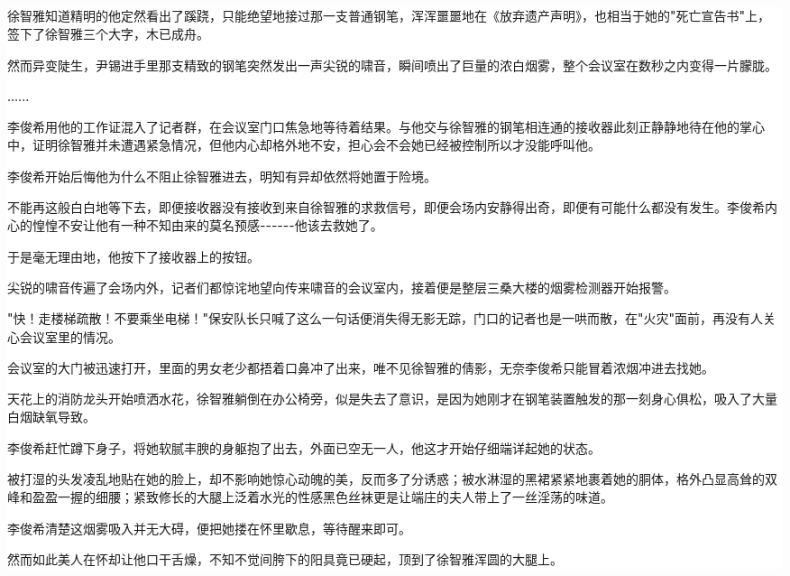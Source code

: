 



徐智雅知道精明的他定然看出了蹊跷，只能绝望地接过那一支普通钢笔，浑浑噩噩地在《放弃遗产声明》，也相当于她的"死亡宣告书"上，签下了徐智雅三个大字，木已成舟。





然而异变陡生，尹锡进手里那支精致的钢笔突然发出一声尖锐的啸音，瞬间喷出了巨量的浓白烟雾，整个会议室在数秒之内变得一片朦胧。



......



李俊希用他的工作证混入了记者群，在会议室门口焦急地等待着结果。与他交与徐智雅的钢笔相连通的接收器此刻正静静地待在他的掌心中，证明徐智雅并未遭遇紧急情况，但他内心却格外地不安，担心会不会她已经被控制所以才没能呼叫他。





李俊希开始后悔他为什么不阻止徐智雅进去，明知有异却依然将她置于险境。





不能再这般白白地等下去，即便接收器没有接收到来自徐智雅的求救信号，即便会场内安静得出奇，即便有可能什么都没有发生。李俊希内心的惶惶不安让他有一种不知由来的莫名预感------他该去救她了。



于是毫无理由地，他按下了接收器上的按钮。





尖锐的啸音传遍了会场内外，记者们都惊诧地望向传来啸音的会议室内，接着便是整层三桑大楼的烟雾检测器开始报警。





"快！走楼梯疏散！不要乘坐电梯！"保安队长只喊了这么一句话便消失得无影无踪，门口的记者也是一哄而散，在"火灾"面前，再没有人关心会议室里的情况。



会议室的大门被迅速打开，里面的男女老少都捂着口鼻冲了出来，唯不见徐智雅的倩影，无奈李俊希只能冒着浓烟冲进去找她。



天花上的消防龙头开始喷洒水花，徐智雅躺倒在办公椅旁，似是失去了意识，是因为她刚才在钢笔装置触发的那一刻身心俱松，吸入了大量白烟缺氧导致。



李俊希赶忙蹲下身子，将她软腻丰腴的身躯抱了出去，外面已空无一人，他这才开始仔细端详起她的状态。





被打湿的头发凌乱地贴在她的脸上，却不影响她惊心动魄的美，反而多了分诱惑；被水淋湿的黑裙紧紧地裹着她的胴体，格外凸显高耸的双峰和盈盈一握的细腰；紧致修长的大腿上泛着水光的性感黑色丝袜更是让端庄的夫人带上了一丝淫荡的味道。





李俊希清楚这烟雾吸入并无大碍，便把她搂在怀里歇息，等待醒来即可。





然而如此美人在怀却让他口干舌燥，不知不觉间胯下的阳具竟已硬起，顶到了徐智雅浑圆的大腿上。

